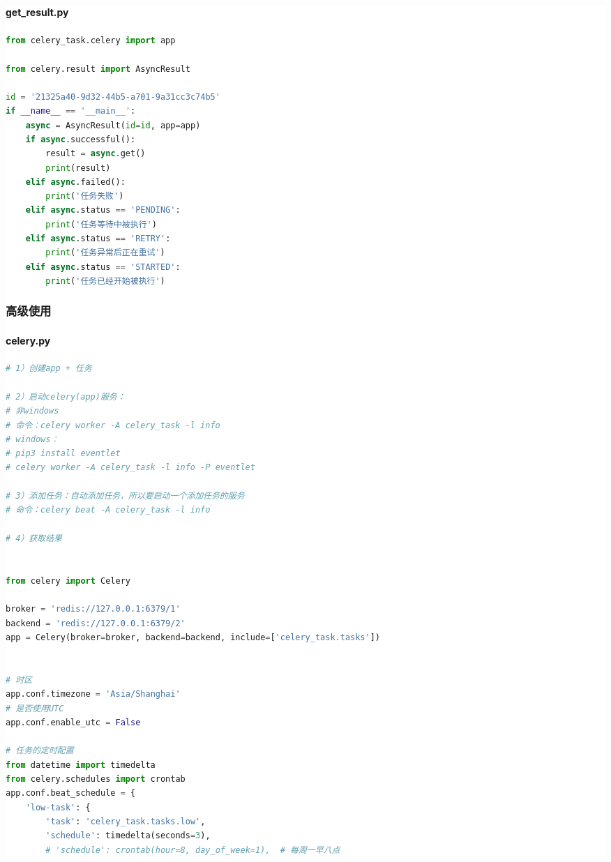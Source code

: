 #### get_result.py

```python
from celery_task.celery import app

from celery.result import AsyncResult

id = '21325a40-9d32-44b5-a701-9a31cc3c74b5'
if __name__ == '__main__':
    async = AsyncResult(id=id, app=app)
    if async.successful():
        result = async.get()
        print(result)
    elif async.failed():
        print('任务失败')
    elif async.status == 'PENDING':
        print('任务等待中被执行')
    elif async.status == 'RETRY':
        print('任务异常后正在重试')
    elif async.status == 'STARTED':
        print('任务已经开始被执行')
```



### 高级使用

#### celery.py

```python
# 1）创建app + 任务

# 2）启动celery(app)服务：
# 非windows
# 命令：celery worker -A celery_task -l info
# windows：
# pip3 install eventlet
# celery worker -A celery_task -l info -P eventlet

# 3）添加任务：自动添加任务，所以要启动一个添加任务的服务
# 命令：celery beat -A celery_task -l info

# 4）获取结果


from celery import Celery

broker = 'redis://127.0.0.1:6379/1'
backend = 'redis://127.0.0.1:6379/2'
app = Celery(broker=broker, backend=backend, include=['celery_task.tasks'])


# 时区
app.conf.timezone = 'Asia/Shanghai'
# 是否使用UTC
app.conf.enable_utc = False

# 任务的定时配置
from datetime import timedelta
from celery.schedules import crontab
app.conf.beat_schedule = {
    'low-task': {
        'task': 'celery_task.tasks.low',
        'schedule': timedelta(seconds=3),
        # 'schedule': crontab(hour=8, day_of_week=1),  # 每周一早八点
```